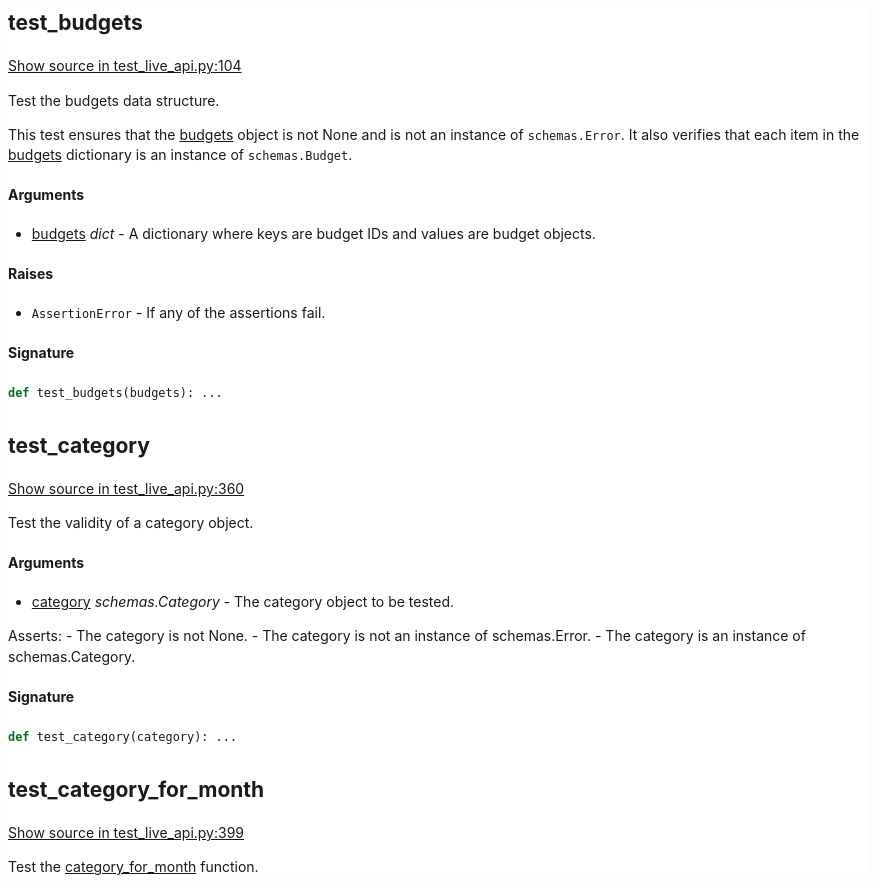 

## test_budgets

[Show source in test_live_api.py:104](../../testing/test_live_api.py#L104)

Test the budgets data structure.

This test ensures that the [budgets](#budgets) object is not None and is not an instance of `schemas.Error`.
It also verifies that each item in the [budgets](#budgets) dictionary is an instance of `schemas.Budget`.

#### Arguments

- [budgets](#budgets) *dict* - A dictionary where keys are budget IDs and values are budget objects.

#### Raises

- `AssertionError` - If any of the assertions fail.

#### Signature

```python
def test_budgets(budgets): ...
```



## test_category

[Show source in test_live_api.py:360](../../testing/test_live_api.py#L360)

Test the validity of a category object.

#### Arguments

- [category](#category) *schemas.Category* - The category object to be tested.

Asserts:
    - The category is not None.
    - The category is not an instance of schemas.Error.
    - The category is an instance of schemas.Category.

#### Signature

```python
def test_category(category): ...
```



## test_category_for_month

[Show source in test_live_api.py:399](../../testing/test_live_api.py#L399)

Test the [category_for_month](#category_for_month) function.
